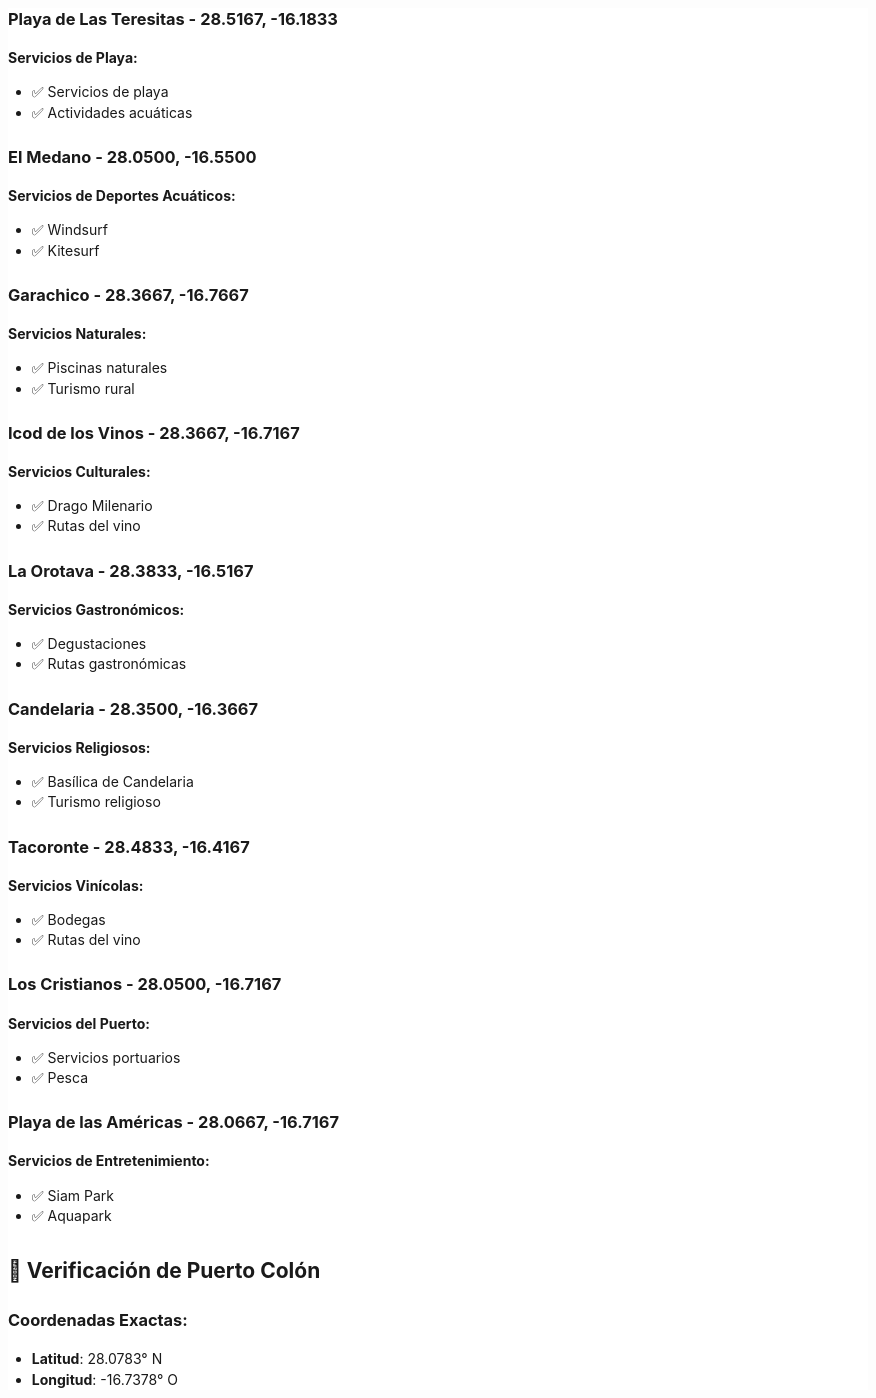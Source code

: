 ### **Playa de Las Teresitas** - 28.5167, -16.1833
**Servicios de Playa:**
- ✅ Servicios de playa
- ✅ Actividades acuáticas

### **El Medano** - 28.0500, -16.5500
**Servicios de Deportes Acuáticos:**
- ✅ Windsurf
- ✅ Kitesurf

### **Garachico** - 28.3667, -16.7667
**Servicios Naturales:**
- ✅ Piscinas naturales
- ✅ Turismo rural

### **Icod de los Vinos** - 28.3667, -16.7167
**Servicios Culturales:**
- ✅ Drago Milenario
- ✅ Rutas del vino

### **La Orotava** - 28.3833, -16.5167
**Servicios Gastronómicos:**
- ✅ Degustaciones
- ✅ Rutas gastronómicas

### **Candelaria** - 28.3500, -16.3667
**Servicios Religiosos:**
- ✅ Basílica de Candelaria
- ✅ Turismo religioso

### **Tacoronte** - 28.4833, -16.4167
**Servicios Vinícolas:**
- ✅ Bodegas
- ✅ Rutas del vino

### **Los Cristianos** - 28.0500, -16.7167
**Servicios del Puerto:**
- ✅ Servicios portuarios
- ✅ Pesca

### **Playa de las Américas** - 28.0667, -16.7167
**Servicios de Entretenimiento:**
- ✅ Siam Park
- ✅ Aquapark

## 🎯 **Verificación de Puerto Colón**

### **Coordenadas Exactas:**
- **Latitud**: 28.0783° N
- **Longitud**: -16.7378° O
